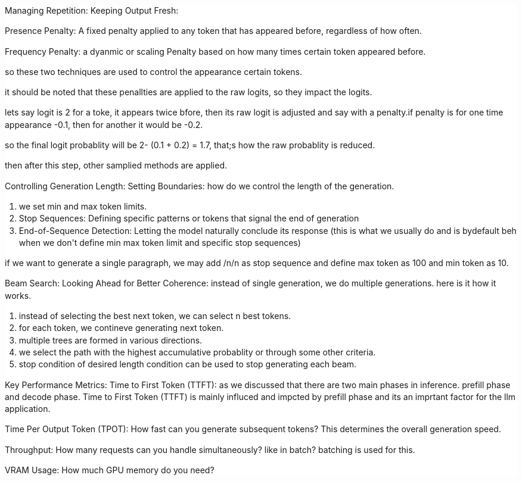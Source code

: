 Managing Repetition: Keeping Output Fresh:

Presence Penalty: A fixed penalty applied to any token that has appeared before, regardless of how often. 

Frequency Penalty: a dyanmic or scaling Penalty based on how many times certain token appeared before.

so these two techniques are used to control the appearance certain tokens.

it should be noted that these penallties are applied to the raw logits, so they impact the
logits.

lets say logit is 2 for a toke, it appears twice bfore, then its raw logit is adjusted
and say with a penalty.if penalty is for one time appearance -0.1, then for another it would 
be -0.2.

so the final logit probablity will be 2- (0.1 + 0.2) = 1.7, that;s how the raw probablity is reduced.

then after this step, other samplied methods are applied.


Controlling Generation Length: Setting Boundaries:
how do we control the length of the generation.
1. we set min and max token limits.
2. Stop Sequences: Defining specific patterns or tokens that signal the end of generation
3. End-of-Sequence Detection: Letting the model naturally conclude its response (this is what we
usually do and is bydefault beh when we don't define min max token limit and 
specific stop sequences)

if we want to generate a single paragraph, we may add /n/n as stop sequence and define max token as 100 and min token as 10.

Beam Search: Looking Ahead for Better Coherence:
instead of single generation, we do multiple generations.
here is it how it works.

1. instead of selecting the best next token, we can select n best tokens.
2. for each token, we contineve generating next token.
3. multiple trees are formed in various directions.
4. we select the path with the highest accumulative probablity or through some other criteria.
5. stop condition of desired length condition can be used to stop generating each beam.


Key Performance Metrics:
Time to First Token (TTFT): as we discussed that there are two main phases in inference.
prefill phase and decode phase.
Time to First Token (TTFT) is mainly influced and impcted by prefill phase and its an imprtant
factor for the llm application.

Time Per Output Token (TPOT): How fast can you generate subsequent tokens? This determines the overall generation speed.

Throughput: How many requests can you handle simultaneously? like in batch? batching is used 
for this.

VRAM Usage: How much GPU memory do you need? 

